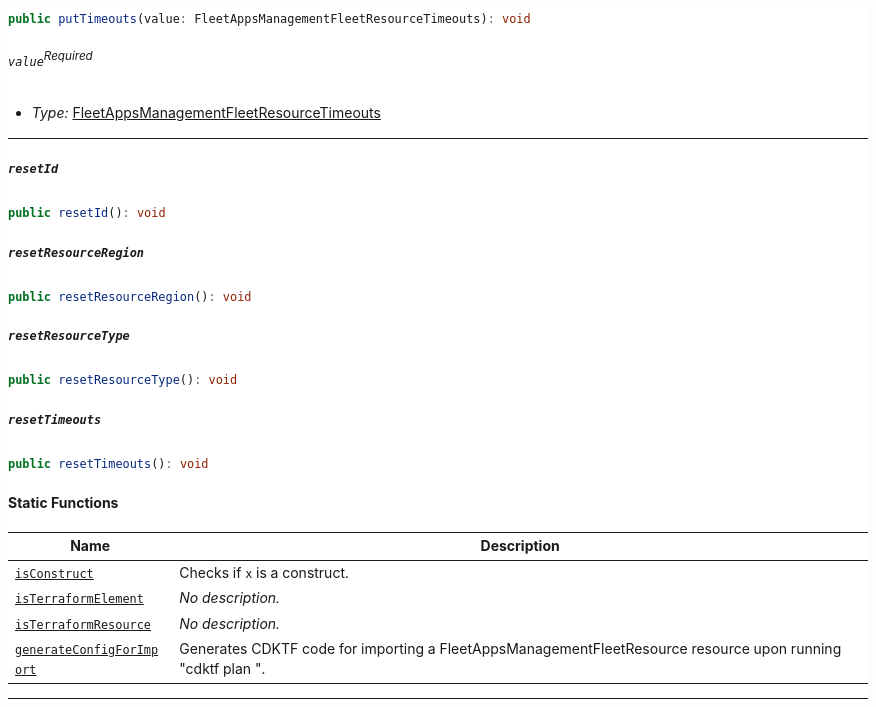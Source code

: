 ```typescript
public putTimeouts(value: FleetAppsManagementFleetResourceTimeouts): void
```

###### `value`<sup>Required</sup> <a name="value" id="rhizo-co-terraform-provider-oci.fleetAppsManagementFleetResource.FleetAppsManagementFleetResource.putTimeouts.parameter.value"></a>

- *Type:* <a href="#rhizo-co-terraform-provider-oci.fleetAppsManagementFleetResource.FleetAppsManagementFleetResourceTimeouts">FleetAppsManagementFleetResourceTimeouts</a>

---

##### `resetId` <a name="resetId" id="rhizo-co-terraform-provider-oci.fleetAppsManagementFleetResource.FleetAppsManagementFleetResource.resetId"></a>

```typescript
public resetId(): void
```

##### `resetResourceRegion` <a name="resetResourceRegion" id="rhizo-co-terraform-provider-oci.fleetAppsManagementFleetResource.FleetAppsManagementFleetResource.resetResourceRegion"></a>

```typescript
public resetResourceRegion(): void
```

##### `resetResourceType` <a name="resetResourceType" id="rhizo-co-terraform-provider-oci.fleetAppsManagementFleetResource.FleetAppsManagementFleetResource.resetResourceType"></a>

```typescript
public resetResourceType(): void
```

##### `resetTimeouts` <a name="resetTimeouts" id="rhizo-co-terraform-provider-oci.fleetAppsManagementFleetResource.FleetAppsManagementFleetResource.resetTimeouts"></a>

```typescript
public resetTimeouts(): void
```

#### Static Functions <a name="Static Functions" id="Static Functions"></a>

| **Name** | **Description** |
| --- | --- |
| <code><a href="#rhizo-co-terraform-provider-oci.fleetAppsManagementFleetResource.FleetAppsManagementFleetResource.isConstruct">isConstruct</a></code> | Checks if `x` is a construct. |
| <code><a href="#rhizo-co-terraform-provider-oci.fleetAppsManagementFleetResource.FleetAppsManagementFleetResource.isTerraformElement">isTerraformElement</a></code> | *No description.* |
| <code><a href="#rhizo-co-terraform-provider-oci.fleetAppsManagementFleetResource.FleetAppsManagementFleetResource.isTerraformResource">isTerraformResource</a></code> | *No description.* |
| <code><a href="#rhizo-co-terraform-provider-oci.fleetAppsManagementFleetResource.FleetAppsManagementFleetResource.generateConfigForImport">generateConfigForImport</a></code> | Generates CDKTF code for importing a FleetAppsManagementFleetResource resource upon running "cdktf plan <stack-name>". |

---
